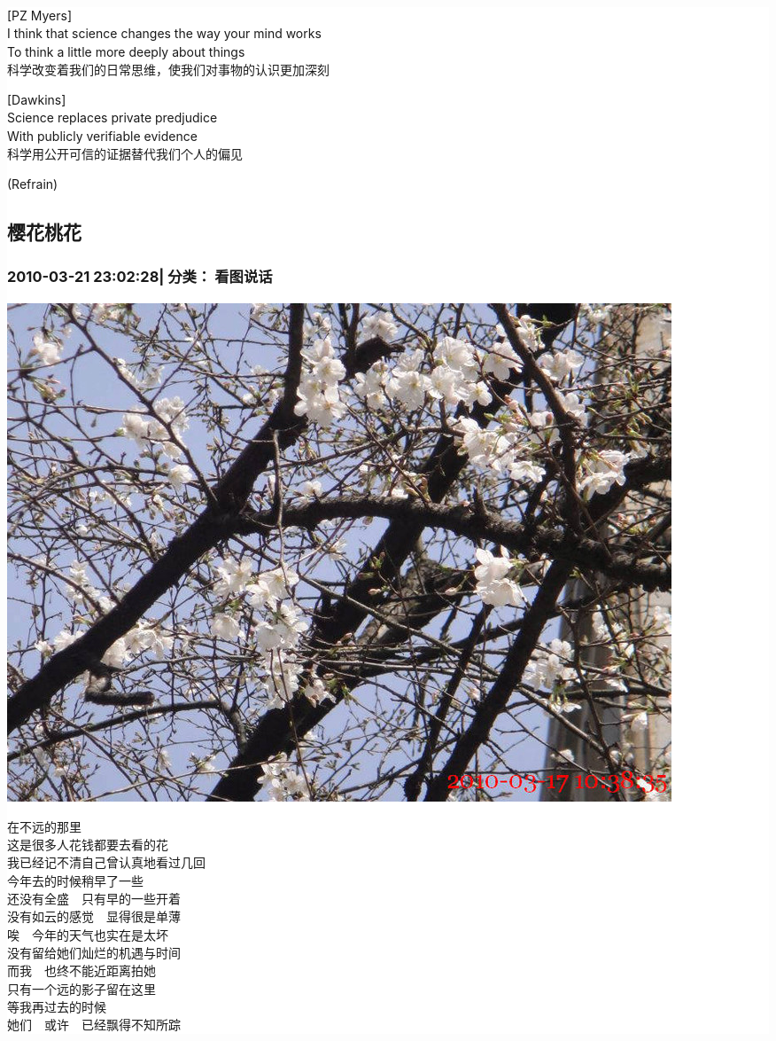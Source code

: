 [PZ Myers]<br/>
I think that science changes the way your mind works<br/>
To think a little more deeply about things<br/>
科学改变着我们的日常思维，使我们对事物的认识更加深刻<br/>

[Dawkins]<br/>
Science replaces private predjudice<br/>
With publicly verifiable evidence<br/>
科学用公开可信的证据替代我们个人的偏见<br/>

(Refrain)<br/>

## 樱花桃花

### 2010-03-21 23:02:28|  分类： 看图说话

![樱花](/pic/2010-03-21_樱花.jpg)

在不远的那里<br/>
这是很多人花钱都要去看的花<br/>
我已经记不清自己曾认真地看过几回<br/>
今年去的时候稍早了一些<br/>
还没有全盛　只有早的一些开着<br/>
没有如云的感觉　显得很是单薄<br/>
唉　今年的天气也实在是太坏<br/>
没有留给她们灿烂的机遇与时间<br/>
而我　也终不能近距离拍她<br/>
只有一个远的影子留在这里<br/>
等我再过去的时候<br/>
她们　或许　已经飘得不知所踪<br/>
